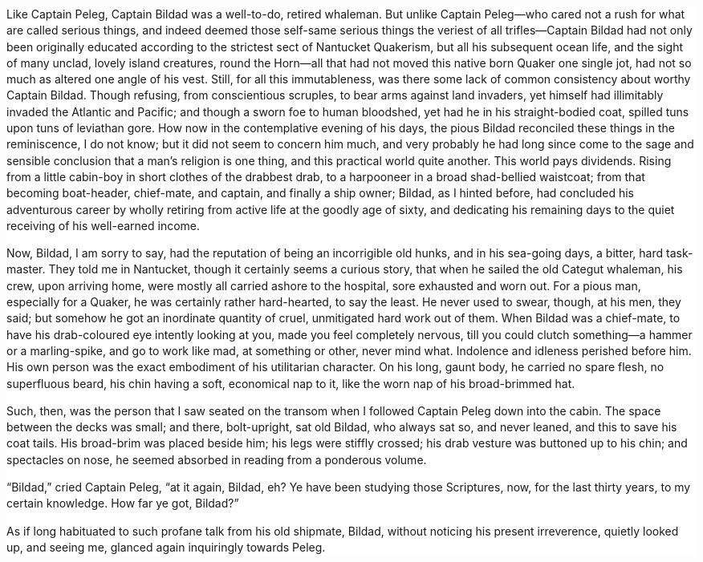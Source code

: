 Like Captain Peleg, Captain Bildad was a well-to-do, retired whaleman. But
unlike Captain Peleg—who cared not a rush for what are called serious things,
and indeed deemed those self-same serious things the veriest of all
trifles—Captain Bildad had not only been originally educated according to the
strictest sect of Nantucket Quakerism, but all his subsequent ocean life, and
the sight of many unclad, lovely island creatures, round the Horn—all that had
not moved this native born Quaker one single jot, had not so much as altered one
angle of his vest. Still, for all this immutableness, was there some lack of
common consistency about worthy Captain Bildad. Though refusing, from
conscientious scruples, to bear arms against land invaders, yet himself had
illimitably invaded the Atlantic and Pacific; and though a sworn foe to human
bloodshed, yet had he in his straight-bodied coat, spilled tuns upon tuns of
leviathan gore. How now in the contemplative evening of his days, the pious
Bildad reconciled these things in the reminiscence, I do not know; but it did
not seem to concern him much, and very probably he had long since come to the
sage and sensible conclusion that a man’s religion is one thing, and this
practical world quite another. This world pays dividends. Rising from a little
cabin-boy in short clothes of the drabbest drab, to a harpooneer in a broad
shad-bellied waistcoat; from that becoming boat-header, chief-mate, and captain,
and finally a ship owner; Bildad, as I hinted before, had concluded his
adventurous career by wholly retiring from active life at the goodly age of
sixty, and dedicating his remaining days to the quiet receiving of his
well-earned income.

Now, Bildad, I am sorry to say, had the reputation of being an incorrigible old
hunks, and in his sea-going days, a bitter, hard task-master. They told me in
Nantucket, though it certainly seems a curious story, that when he sailed the
old Categut whaleman, his crew, upon arriving home, were mostly all carried
ashore to the hospital, sore exhausted and worn out. For a pious man, especially
for a Quaker, he was certainly rather hard-hearted, to say the least. He never
used to swear, though, at his men, they said; but somehow he got an inordinate
quantity of cruel, unmitigated hard work out of them. When Bildad was a
chief-mate, to have his drab-coloured eye intently looking at you, made you feel
completely nervous, till you could clutch something—a hammer or a marling-spike,
and go to work like mad, at something or other, never mind what. Indolence and
idleness perished before him. His own person was the exact embodiment of his
utilitarian character. On his long, gaunt body, he carried no spare flesh, no
superfluous beard, his chin having a soft, economical nap to it, like the worn
nap of his broad-brimmed hat.

Such, then, was the person that I saw seated on the transom when I followed
Captain Peleg down into the cabin. The space between the decks was small; and
there, bolt-upright, sat old Bildad, who always sat so, and never leaned, and
this to save his coat tails. His broad-brim was placed beside him; his legs were
stiffly crossed; his drab vesture was buttoned up to his chin; and spectacles on
nose, he seemed absorbed in reading from a ponderous volume.

“Bildad,” cried Captain Peleg, “at it again, Bildad, eh? Ye have been studying
those Scriptures, now, for the last thirty years, to my certain knowledge. How
far ye got, Bildad?”

As if long habituated to such profane talk from his old shipmate, Bildad,
without noticing his present irreverence, quietly looked up, and seeing me,
glanced again inquiringly towards Peleg.
